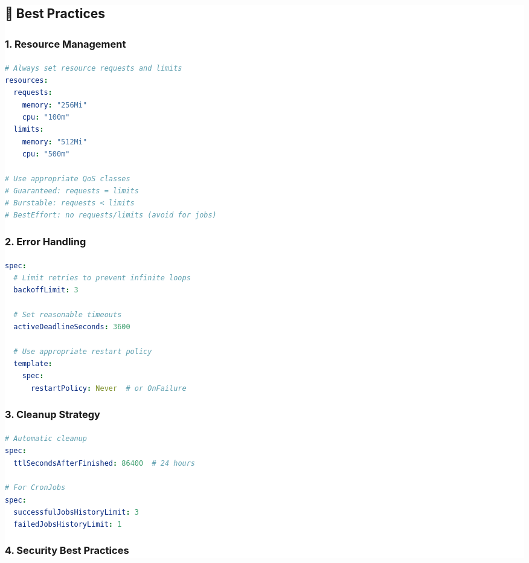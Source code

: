 
## 🔹 Best Practices

### 1. Resource Management

```yaml
# Always set resource requests and limits
resources:
  requests:
    memory: "256Mi"
    cpu: "100m"
  limits:
    memory: "512Mi"
    cpu: "500m"

# Use appropriate QoS classes
# Guaranteed: requests = limits
# Burstable: requests < limits
# BestEffort: no requests/limits (avoid for jobs)
```

### 2. Error Handling

```yaml
spec:
  # Limit retries to prevent infinite loops
  backoffLimit: 3
  
  # Set reasonable timeouts
  activeDeadlineSeconds: 3600
  
  # Use appropriate restart policy
  template:
    spec:
      restartPolicy: Never  # or OnFailure
```

### 3. Cleanup Strategy

```yaml
# Automatic cleanup
spec:
  ttlSecondsAfterFinished: 86400  # 24 hours

# For CronJobs
spec:
  successfulJobsHistoryLimit: 3
  failedJobsHistoryLimit: 1
```

### 4. Security Best Practices
